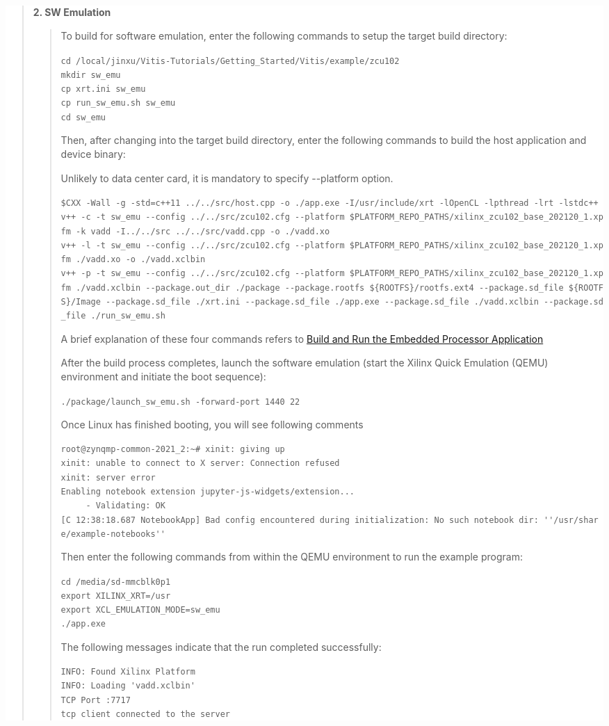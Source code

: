 > **2. SW Emulation**
>> To build for software emulation, enter the following commands to setup the target build directory:
>> ```
>> cd /local/jinxu/Vitis-Tutorials/Getting_Started/Vitis/example/zcu102
>> mkdir sw_emu 
>> cp xrt.ini sw_emu
>> cp run_sw_emu.sh sw_emu
>> cd sw_emu
>> ```
>> Then, after changing into the target build directory, enter the following commands to build the host application and device binary:
>> 
>> Unlikely to data center card, it is mandatory to specify --platform option.
>> ```
>> $CXX -Wall -g -std=c++11 ../../src/host.cpp -o ./app.exe -I/usr/include/xrt -lOpenCL -lpthread -lrt -lstdc++ 
>> v++ -c -t sw_emu --config ../../src/zcu102.cfg --platform $PLATFORM_REPO_PATHS/xilinx_zcu102_base_202120_1.xpfm -k vadd -I../../src ../../src/vadd.cpp -o ./vadd.xo 
>> v++ -l -t sw_emu --config ../../src/zcu102.cfg --platform $PLATFORM_REPO_PATHS/xilinx_zcu102_base_202120_1.xpfm ./vadd.xo -o ./vadd.xclbin 
>> v++ -p -t sw_emu --config ../../src/zcu102.cfg --platform $PLATFORM_REPO_PATHS/xilinx_zcu102_base_202120_1.xpfm ./vadd.xclbin --package.out_dir ./package --package.rootfs ${ROOTFS}/rootfs.ext4 --package.sd_file ${ROOTFS}/Image --package.sd_file ./xrt.ini --package.sd_file ./app.exe --package.sd_file ./vadd.xclbin --package.sd_file ./run_sw_emu.sh 
>> ```
>>A brief explanation of these four commands refers to [Build and Run the Embedded Processor Application](https://github.com/Xilinx/Vitis-Tutorials/blob/2021.2/Getting_Started/Vitis/Part4-embedded_platform.md)
>>
>>After the build process completes, launch the software emulation (start the Xilinx Quick Emulation (QEMU) environment and initiate the boot sequence):
>>
>>`./package/launch_sw_emu.sh -forward-port 1440 22`
>>
>>Once Linux has finished booting, you will see following comments
>>```
>>root@zynqmp-common-2021_2:~# xinit: giving up 
>>xinit: unable to connect to X server: Connection refused
>>xinit: server error
>>Enabling notebook extension jupyter-js-widgets/extension...
>>      - Validating: OK
>>[C 12:38:18.687 NotebookApp] Bad config encountered during initialization: No such notebook dir: ''/usr/share/example-notebooks''
>>```
>>Then enter the following commands from within the QEMU environment to run the example program:
>>```
>>cd /media/sd-mmcblk0p1
>>export XILINX_XRT=/usr
>>export XCL_EMULATION_MODE=sw_emu
>>./app.exe
>>```
>>The following messages indicate that the run completed successfully:
>>```
>>INFO: Found Xilinx Platform
>>INFO: Loading 'vadd.xclbin'
>>TCP Port :7717
>>tcp client connected to the server
>>```
